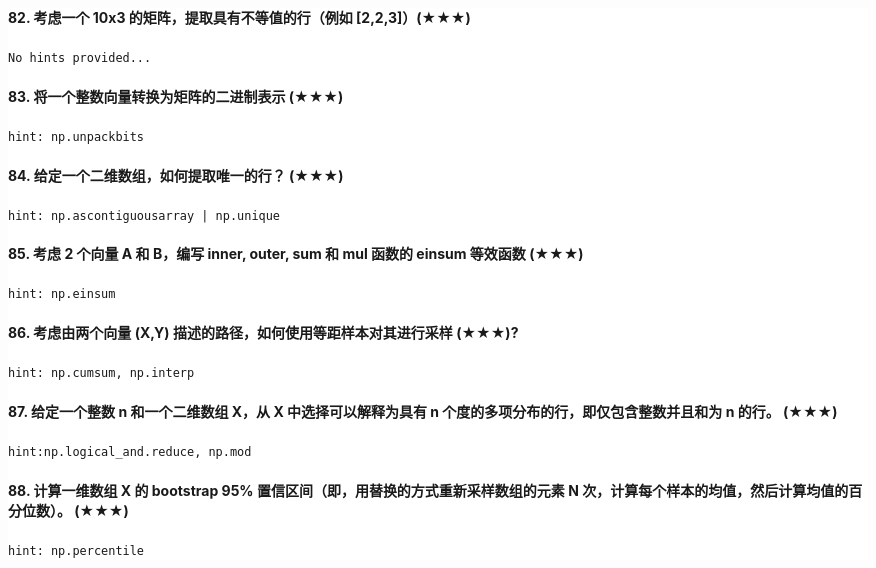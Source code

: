 
```python

```

#### 82. 考虑一个 10x3 的矩阵，提取具有不等值的行（例如 [2,2,3]）(★★★)
`No hints provided...`


```python

```

#### 83. 将一个整数向量转换为矩阵的二进制表示 (★★★)
`hint: np.unpackbits`


```python

```

#### 84. 给定一个二维数组，如何提取唯一的行？ (★★★)
`hint: np.ascontiguousarray | np.unique`


```python

```

#### 85. 考虑 2 个向量 A 和 B，编写 inner, outer, sum 和 mul 函数的 einsum 等效函数 (★★★)
`hint: np.einsum`


```python

```

#### 86. 考虑由两个向量 (X,Y) 描述的路径，如何使用等距样本对其进行采样 (★★★)?
`hint: np.cumsum, np.interp`


```python

```

#### 87. 给定一个整数 n 和一个二维数组 X，从 X 中选择可以解释为具有 n 个度的多项分布的行，即仅包含整数并且和为 n 的行。 (★★★)
`hint:np.logical_and.reduce, np.mod`


```python

```

#### 88. 计算一维数组 X 的 bootstrap 95% 置信区间（即，用替换的方式重新采样数组的元素 N 次，计算每个样本的均值，然后计算均值的百分位数）。 (★★★)
`hint: np.percentile`


```python

```
